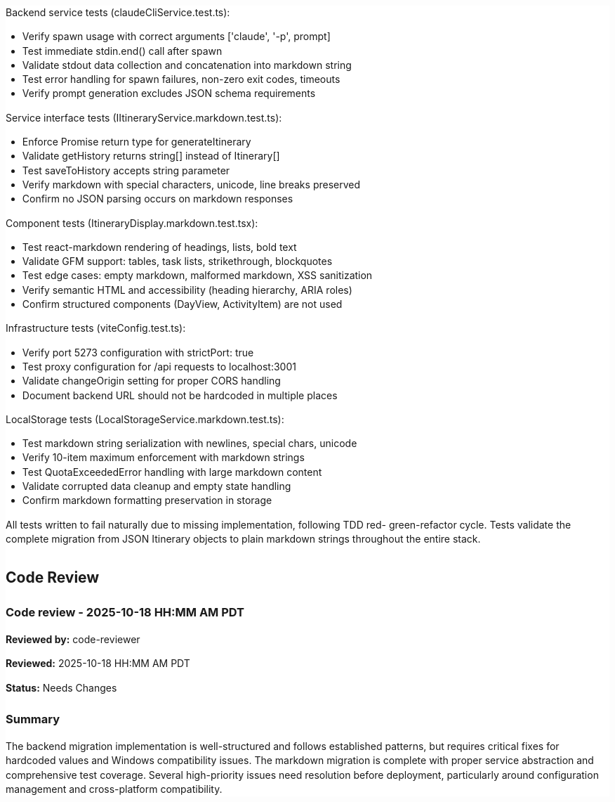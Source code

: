 Backend service tests (claudeCliService.test.ts):
- Verify spawn usage with correct arguments ['claude', '-p', prompt]
- Test immediate stdin.end() call after spawn
- Validate stdout data collection and concatenation into markdown string
- Test error handling for spawn failures, non-zero exit codes, timeouts
- Verify prompt generation excludes JSON schema requirements

Service interface tests (IItineraryService.markdown.test.ts):
- Enforce Promise<string> return type for generateItinerary
- Validate getHistory returns string[] instead of Itinerary[]
- Test saveToHistory accepts string parameter
- Verify markdown with special characters, unicode, line breaks preserved
- Confirm no JSON parsing occurs on markdown responses

Component tests (ItineraryDisplay.markdown.test.tsx):
- Test react-markdown rendering of headings, lists, bold text
- Validate GFM support: tables, task lists, strikethrough, blockquotes
- Test edge cases: empty markdown, malformed markdown, XSS sanitization
- Verify semantic HTML and accessibility (heading hierarchy, ARIA roles)
- Confirm structured components (DayView, ActivityItem) are not used

Infrastructure tests (viteConfig.test.ts):
- Verify port 5273 configuration with strictPort: true
- Test proxy configuration for /api requests to localhost:3001
- Validate changeOrigin setting for proper CORS handling
- Document backend URL should not be hardcoded in multiple places

LocalStorage tests (LocalStorageService.markdown.test.ts):
- Test markdown string serialization with newlines, special chars, unicode
- Verify 10-item maximum enforcement with markdown strings
- Test QuotaExceededError handling with large markdown content
- Validate corrupted data cleanup and empty state handling
- Confirm markdown formatting preservation in storage

All tests written to fail naturally due to missing implementation, following TDD red-
green-refactor cycle. Tests validate the complete migration from JSON Itinerary objects
to plain markdown strings throughout the entire stack.




## Code Review




### Code review - 2025-10-18 HH:MM AM PDT

**Reviewed by:** code-reviewer

**Reviewed:** 2025-10-18 HH:MM AM PDT

**Status:** Needs Changes

### Summary
The backend migration implementation is well-structured and follows established patterns, but requires critical fixes for hardcoded values and Windows compatibility issues. The markdown migration is complete with proper service abstraction and comprehensive test coverage. Several high-priority issues need resolution before deployment, particularly around configuration management and cross-platform compatibility.
